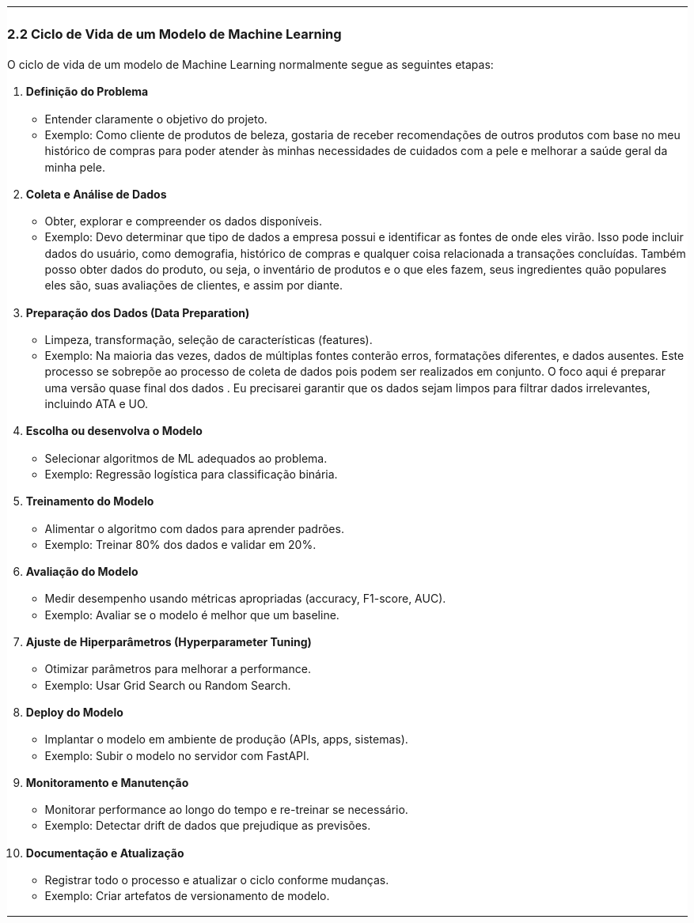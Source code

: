 
---

### 2.2 Ciclo de Vida de um Modelo de Machine Learning

O ciclo de vida de um modelo de Machine Learning normalmente segue as seguintes etapas:

1. **Definição do Problema**
   - Entender claramente o objetivo do projeto.
   - Exemplo: Como cliente de produtos de beleza, gostaria de receber recomendações de outros produtos com base no meu histórico de compras para poder atender às minhas necessidades de cuidados com a pele e melhorar a saúde geral da minha pele.

2. **Coleta e Análise de Dados**
   - Obter, explorar e compreender os dados disponíveis.
   - Exemplo: Devo determinar que tipo de dados a empresa possui e identificar as fontes de onde eles virão. Isso pode incluir dados do usuário, como demografia, histórico de compras e qualquer coisa relacionada a transações concluídas. Também posso obter dados do produto, ou seja, o inventário de produtos e o que eles fazem, seus ingredientes quão populares eles são, suas avaliações de clientes, e assim por diante.

3. **Preparação dos Dados (Data Preparation)**
   - Limpeza, transformação, seleção de características (features).
   - Exemplo: Na maioria das vezes, dados de múltiplas fontes conterão erros, formatações diferentes, e dados ausentes. Este processo se sobrepõe ao processo de coleta de dados pois podem ser realizados em conjunto. O foco aqui é preparar uma versão quase final dos dados . Eu precisarei garantir que os dados sejam limpos para filtrar dados irrelevantes, incluindo ATA e UO.

4. **Escolha ou desenvolva o Modelo**
   - Selecionar algoritmos de ML adequados ao problema.
   - Exemplo: Regressão logística para classificação binária.

5. **Treinamento do Modelo**
   - Alimentar o algoritmo com dados para aprender padrões.
   - Exemplo: Treinar 80% dos dados e validar em 20%.

6. **Avaliação do Modelo**
   - Medir desempenho usando métricas apropriadas (accuracy, F1-score, AUC).
   - Exemplo: Avaliar se o modelo é melhor que um baseline.

7. **Ajuste de Hiperparâmetros (Hyperparameter Tuning)**
   - Otimizar parâmetros para melhorar a performance.
   - Exemplo: Usar Grid Search ou Random Search.

8. **Deploy do Modelo**
   - Implantar o modelo em ambiente de produção (APIs, apps, sistemas).
   - Exemplo: Subir o modelo no servidor com FastAPI.

9. **Monitoramento e Manutenção**
   - Monitorar performance ao longo do tempo e re-treinar se necessário.
   - Exemplo: Detectar drift de dados que prejudique as previsões.

10. **Documentação e Atualização**
    - Registrar todo o processo e atualizar o ciclo conforme mudanças.
    - Exemplo: Criar artefatos de versionamento de modelo.

---